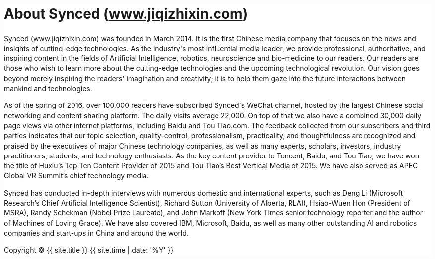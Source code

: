 
# **About Synced (www.jiqizhixin.com)**

Synced (www.jiqizhixin.com) was founded in March 2014. It is the first Chinese media company that focuses on the news and insights of cutting-edge technologies. As the industry's most influential media leader, we provide professional, authoritative, and inspiring content in the fields of Artificial Intelligence, robotics, neuroscience and bio-medicine to our readers. Our readers are those who wish to learn more about the cutting-edge technologies and the upcoming technological revolution. Our vision goes beyond merely inspiring the readers' imagination and creativity; it is to help them gaze into the future interactions between mankind and technologies.

As of the spring of 2016, over 100,000 readers have subscribed Synced's WeChat channel, hosted by the largest Chinese social networking and content sharing platform. The daily visits average 22,000. On top of that we also have a combined 30,000 daily page views via other internet platforms, including Baidu and Tou Tiao.com. The feedback collected from our subscribers and third parties indicates that our topic selection, quality-control, professionalism, practicality, and thoughtfulness are recognized and praised by the executives of major Chinese technology companies, as well as many experts, scholars, investors, industry practitioners, students, and technology enthusiasts. As the key content provider to Tencent, Baidu, and Tou Tiao, we have won the title of Huxiu’s Top Ten Content Provider of 2015 and Tou Tiao’s Best Vertical Media of 2015. We have also served as APEC Global VR Summit’s chief technology media.

Synced has conducted in-depth interviews with numerous domestic and international experts, such as Deng Li (Microsoft Research’s Chief Artificial Intelligence Scientist), Richard Sutton (University of Alberta, RLAI), Hsiao-Wuen Hon (President of MSRA), Randy Schekman (Nobel Prize Laureate), and John Markoff (New York Times senior technology reporter and the author of Machines of Loving Grace). We have also covered IBM, Microsoft, Baidu, as well as many other outstanding AI and robotics companies and start-ups in China and around the world.

<p class="copyright text-muted">
	Copyright &copy; {{ site.title }} {{ site.time | date: '%Y' }}
</p>
